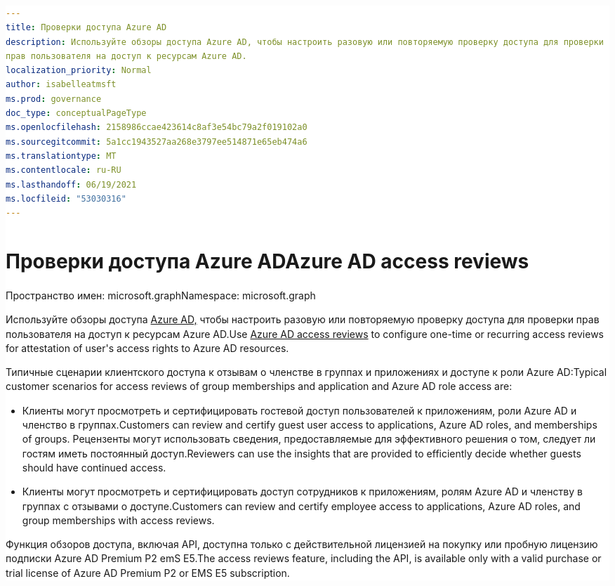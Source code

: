 ```yaml
---
title: Проверки доступа Azure AD
description: Используйте обзоры доступа Azure AD, чтобы настроить разовую или повторяемую проверку доступа для проверки прав пользователя на доступ к ресурсам Azure AD.
localization_priority: Normal
author: isabelleatmsft
ms.prod: governance
doc_type: conceptualPageType
ms.openlocfilehash: 2158986ccae423614c8af3e54bc79a2f019102a0
ms.sourcegitcommit: 5a1cc1943527aa268e3797ee514871e65eb474a6
ms.translationtype: MT
ms.contentlocale: ru-RU
ms.lasthandoff: 06/19/2021
ms.locfileid: "53030316"
---
```

# <a name="azure-ad-access-reviews"></a><span data-ttu-id="27428-103">Проверки доступа Azure AD</span><span class="sxs-lookup"><span data-stu-id="27428-103">Azure AD access reviews</span></span>

<span data-ttu-id="27428-104">Пространство имен: microsoft.graph</span><span class="sxs-lookup"><span data-stu-id="27428-104">Namespace: microsoft.graph</span></span>


<span data-ttu-id="27428-105">Используйте обзоры доступа [Azure AD,](/azure/active-directory/active-directory-azure-ad-controls-access-reviews-overview) чтобы настроить разовую или повторяемую проверку доступа для проверки прав пользователя на доступ к ресурсам Azure AD.</span><span class="sxs-lookup"><span data-stu-id="27428-105">Use [Azure AD access reviews](/azure/active-directory/active-directory-azure-ad-controls-access-reviews-overview) to configure one-time or recurring access reviews for attestation of user's access rights to Azure AD resources.</span></span>

<span data-ttu-id="27428-106">Типичные сценарии клиентского доступа к отзывам о членстве в группах и приложениях и доступе к роли Azure AD:</span><span class="sxs-lookup"><span data-stu-id="27428-106">Typical customer scenarios for access reviews of group memberships and application and Azure AD role access are:</span></span>

- <span data-ttu-id="27428-107">Клиенты могут просмотреть и сертифицировать гостевой доступ пользователей к приложениям, роли Azure AD и членство в группах.</span><span class="sxs-lookup"><span data-stu-id="27428-107">Customers can review and certify guest user access to applications, Azure AD roles, and memberships of groups.</span></span> <span data-ttu-id="27428-108">Рецензенты могут использовать сведения, предоставляемые для эффективного решения о том, следует ли гостям иметь постоянный доступ.</span><span class="sxs-lookup"><span data-stu-id="27428-108">Reviewers can use the insights that are provided to efficiently decide whether guests should have continued access.</span></span>

- <span data-ttu-id="27428-109">Клиенты могут просмотреть и сертифицировать доступ сотрудников к приложениям, ролям Azure AD и членству в группах с отзывами о доступе.</span><span class="sxs-lookup"><span data-stu-id="27428-109">Customers can review and certify employee access to applications, Azure AD roles, and group memberships with access reviews.</span></span>

<span data-ttu-id="27428-110">Функция обзоров доступа, включая API, доступна только с действительной лицензией на покупку или пробную лицензию подписки Azure AD Premium P2 emS E5.</span><span class="sxs-lookup"><span data-stu-id="27428-110">The access reviews feature, including the API, is available only with a valid purchase or trial license of Azure AD Premium P2 or EMS E5 subscription.</span></span>
